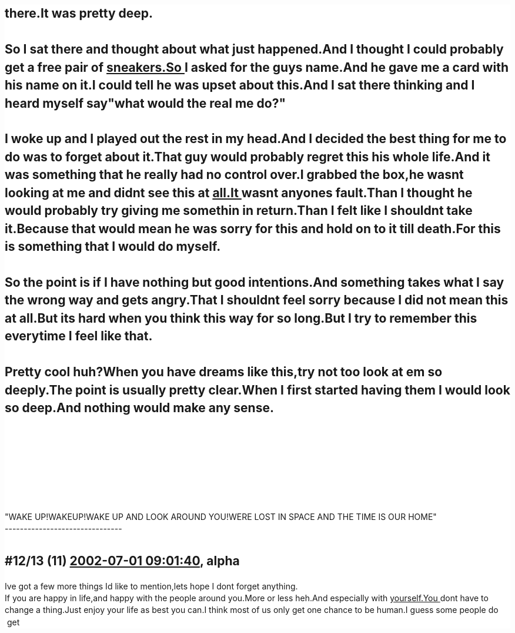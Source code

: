  there.It
</a>
was pretty deep.
<br>
<br>
So I sat there and thought about what just happened.And I thought I could probably get a free pair of
<a class="bbc_link" href="https://www.astralpulse.com/forums///sneakers.so" rel="noopener" target="_blank">
 sneakers.So
</a>
I asked for the guys name.And he gave me a card with his name on it.I could tell he was upset about this.And I sat there thinking and I heard myself say"what would the real me do?"
<br>
<br>
I woke up and I played out the rest in my head.And I decided the best thing for me to do was to forget about it.That guy would probably regret this his whole life.And it was something that he really had no control over.I grabbed the box,he wasnt looking at me and didnt see this at
<a class="bbc_link" href="https://www.astralpulse.com/forums///all.it" rel="noopener" target="_blank">
 all.It
</a>
wasnt anyones fault.Than I thought he would probably try giving me somethin in return.Than I felt like I shouldnt take it.Because that would mean he was sorry for this and hold on to it till death.For this is something that I would do myself.
<br>
<br>
So the point is if I have nothing but good intentions.And something takes what I say the wrong way and gets angry.That I shouldnt feel sorry because I did not mean this at all.But its hard when you think this way for so long.But I try to remember this everytime I feel like that.
<br>
<br>
Pretty cool huh?When you have dreams like this,try not too look at em so deeply.The point is usually pretty clear.When I first started having them I would look so deep.And nothing would make any sense.
<br>
<br>
<br>
<br>
<br>
-------------------------------
<br>
"WAKE UP!WAKEUP!WAKE UP AND LOOK AROUND YOU!WERE LOST IN SPACE AND THE TIME IS OUR HOME"
<br>
-------------------------------
<br>
</section>

## \#12/13 (11) [2002-07-01 09:01:40](https://www.astralpulse.com/forums/index.php?msg=7589), alpha  ##
<section>
Ive got a few more things Id like to mention,lets hope I dont forget anything.
<br>
If you are happy in life,and happy with the people around you.More or less heh.And especially with
<a class="bbc_link" href="https://www.astralpulse.com/forums///yourself.you" rel="noopener" target="_blank">
 yourself.You
</a>
dont have to change a thing.Just enjoy your life as best you can.I think most of us only get one chance to be human.I guess some people do  get
<a class="bbc_link" href="https://www.astralpulse.com/forums///reincarnated.so" rel="noopener" target="_blank">